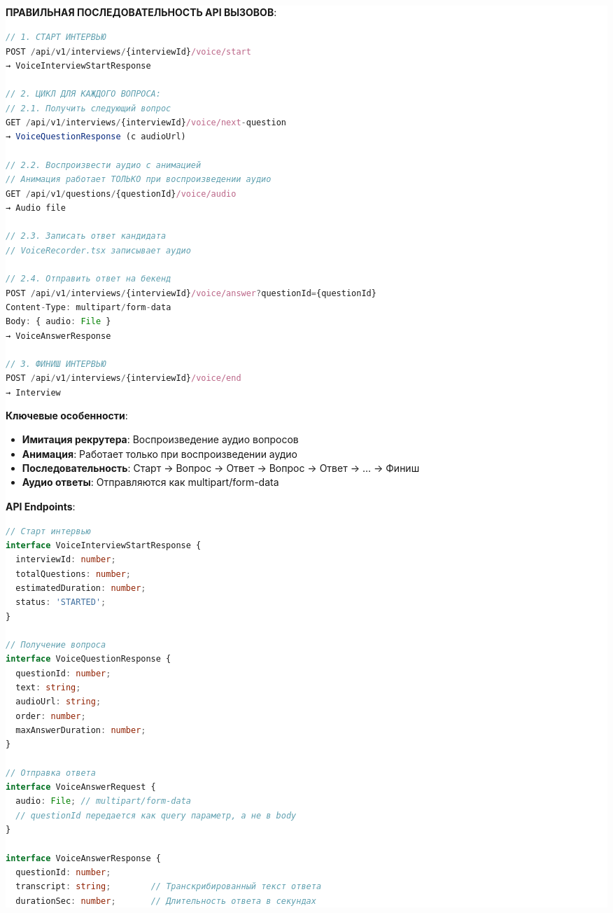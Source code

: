 **ПРАВИЛЬНАЯ ПОСЛЕДОВАТЕЛЬНОСТЬ API ВЫЗОВОВ**:
```typescript
// 1. СТАРТ ИНТЕРВЬЮ
POST /api/v1/interviews/{interviewId}/voice/start
→ VoiceInterviewStartResponse

// 2. ЦИКЛ ДЛЯ КАЖДОГО ВОПРОСА:
// 2.1. Получить следующий вопрос
GET /api/v1/interviews/{interviewId}/voice/next-question
→ VoiceQuestionResponse (с audioUrl)

// 2.2. Воспроизвести аудио с анимацией
// Анимация работает ТОЛЬКО при воспроизведении аудио
GET /api/v1/questions/{questionId}/voice/audio
→ Audio file

// 2.3. Записать ответ кандидата
// VoiceRecorder.tsx записывает аудио

// 2.4. Отправить ответ на бекенд
POST /api/v1/interviews/{interviewId}/voice/answer?questionId={questionId}
Content-Type: multipart/form-data
Body: { audio: File }
→ VoiceAnswerResponse

// 3. ФИНИШ ИНТЕРВЬЮ
POST /api/v1/interviews/{interviewId}/voice/end
→ Interview
```

**Ключевые особенности**:
- **Имитация рекрутера**: Воспроизведение аудио вопросов
- **Анимация**: Работает только при воспроизведении аудио
- **Последовательность**: Старт → Вопрос → Ответ → Вопрос → Ответ → ... → Финиш
- **Аудио ответы**: Отправляются как multipart/form-data

**API Endpoints**:
```typescript
// Старт интервью
interface VoiceInterviewStartResponse {
  interviewId: number;
  totalQuestions: number;
  estimatedDuration: number;
  status: 'STARTED';
}

// Получение вопроса
interface VoiceQuestionResponse {
  questionId: number;
  text: string;
  audioUrl: string;
  order: number;
  maxAnswerDuration: number;
}

// Отправка ответа
interface VoiceAnswerRequest {
  audio: File; // multipart/form-data
  // questionId передается как query параметр, а не в body
}

interface VoiceAnswerResponse {
  questionId: number;
  transcript: string;        // Транскрибированный текст ответа
  durationSec: number;       // Длительность ответа в секундах
```